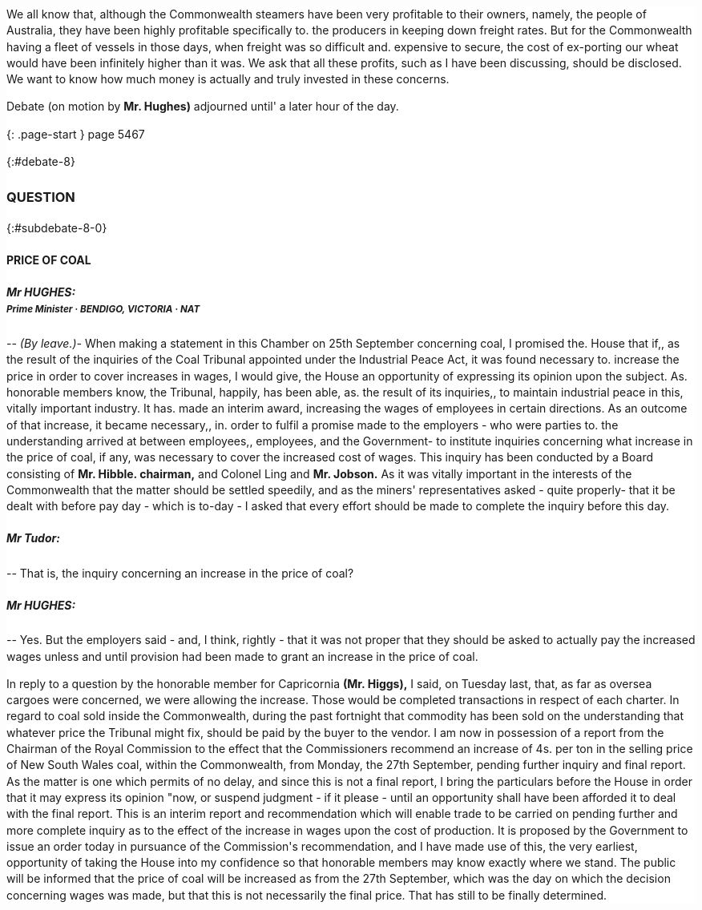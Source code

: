 We all know that, although the Commonwealth steamers have been very profitable to their owners, namely, the people of Australia, they have been highly profitable specifically to. the producers in keeping down freight rates. But for the Commonwealth having a fleet of vessels in those days, when freight was so difficult and. expensive to secure, the cost of ex-porting our wheat would have been infinitely higher than it was. We ask that all these profits, such as I have been discussing, should be disclosed. We want to know how much money is actually and truly invested in these concerns. 

Debate (on motion by  **Mr. Hughes)**  adjourned until' a later hour of the day. 

{: .page-start }
page 5467

{:#debate-8}
### QUESTION

{:#subdebate-8-0}
#### PRICE OF COAL

##### Mr HUGHES:<br><small class="text-muted">Prime Minister &middot; BENDIGO, VICTORIA &middot; NAT</small>

--  *(By leave.)-*  When making a statement in this Chamber on 25th September concerning coal, I promised the. House that if,, as the result of the inquiries of the Coal Tribunal appointed under the Industrial Peace Act, it was found necessary to. increase the price in order to cover increases in wages, I would give, the House an opportunity of expressing its opinion upon the subject. As. honorable members know, the Tribunal, happily, has been able, as. the result of its inquiries,, to maintain industrial peace in this, vitally important industry. It has. made an interim award, increasing the wages of employees in certain directions. As an outcome of that increase, it became necessary,, in. order to fulfil a promise made to the employers - who were parties to. the understanding arrived at between employees,, employees, and the Government- to institute inquiries concerning what increase in the price of coal, if any, was necessary to cover the increased cost of wages. This inquiry has been conducted by a Board consisting of  **Mr. Hibble. chairman,**  and  Colonel Ling  and  **Mr. Jobson.**  As it was vitally important in the interests of the Commonwealth that the matter should be settled speedily, and as the miners' representatives asked - quite properly- that it be dealt with before pay day - which is to-day - I asked that every effort should be made to complete the inquiry before this day. 

##### Mr Tudor:

-- That is, the inquiry concerning an increase in the price of coal? 

##### Mr HUGHES:

-- Yes. But the employers said - and, I think, rightly - that it was not proper that they should be asked to actually pay the increased wages unless and until provision had been made to grant an increase in the price of coal. 

In reply to a question by the honorable member for Capricornia  **(Mr. Higgs),**  I said, on Tuesday last, that, as far as oversea cargoes were concerned, we were allowing the increase. Those would be completed transactions in respect of each charter. In regard to coal sold inside the Commonwealth, during the past fortnight that commodity has been sold on the understanding that whatever price the Tribunal might fix, should be paid by the buyer to the vendor. I am now in possession of a report from the  Chairman  of the Royal Commission to the effect that the Commissioners recommend an increase of 4s. per ton in the selling price of New South Wales coal, within the Commonwealth, from Monday, the 27th September, pending further inquiry and final report. As the matter is one which permits of no delay, and since this is not a final report, I bring the particulars before the House in order that it may express its opinion "now, or suspend judgment - if it please - until an opportunity shall have been afforded it to deal with the final report. This is an interim report and recommendation which will enable trade to be carried on pending further and more complete inquiry as to the effect of the increase in wages upon the cost of production. It is proposed by the Government to issue an order today in pursuance of the Commission's recommendation, and I have made use of this, the very earliest, opportunity of taking the House into my confidence so that honorable members may know exactly where we stand. The public will be informed that the price of coal will be increased as from the 27th September, which was the day on which the decision concerning wages was made, but that this is not necessarily the final price. That has still to be finally determined. 
